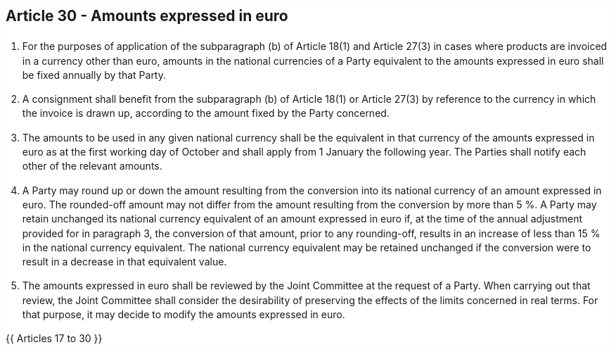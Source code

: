 

## Article 30 - Amounts expressed in euro

1. For the purposes of application of the subparagraph (b) of Article 18(1) and Article 27(3) in cases where products are invoiced in a currency other than euro, amounts in the national currencies of a Party equivalent to the amounts expressed in euro shall be fixed annually by that Party.

2. A consignment shall benefit from the subparagraph (b) of Article 18(1) or Article 27(3) by reference to the currency in which the invoice is drawn up, according to the amount fixed by the Party concerned.

3. The amounts to be used in any given national currency shall be the equivalent in that currency of the amounts expressed in euro as at the first working day of October and shall apply from 1 January the following year. The Parties shall notify each other of the relevant amounts.

4. A Party may round up or down the amount resulting from the conversion into its national currency of an amount expressed in euro. The rounded-off amount may not differ from the amount resulting from the conversion by more than 5 %. A Party may retain unchanged its national currency equivalent of an amount expressed in euro if, at the time of the annual adjustment provided for in paragraph 3, the conversion of that amount, prior to any rounding-off, results in an increase of less than 15 % in the national currency equivalent. The national currency equivalent may be retained unchanged if the conversion were to result in a decrease in that equivalent value.

5. The amounts expressed in euro shall be reviewed by the Joint Committee at the request of a Party. When carrying out that review, the Joint Committee shall consider the desirability of preserving the effects of the limits concerned in real terms. For that purpose, it may decide to modify the amounts expressed in euro.



{{ Articles 17 to 30 }}
